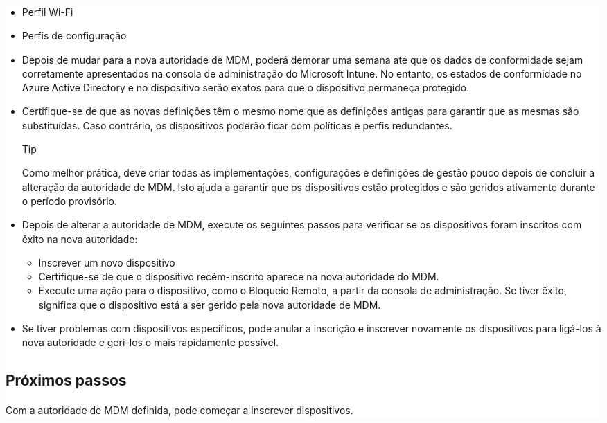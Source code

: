   - Perfil Wi-Fi
  - Perfis de configuração
- Depois de mudar para a nova autoridade de MDM, poderá demorar uma semana até que os dados de conformidade sejam corretamente apresentados na consola de administração do Microsoft Intune. No entanto, os estados de conformidade no Azure Active Directory e no dispositivo serão exatos para que o dispositivo permaneça protegido.
- Certifique-se de que as novas definições têm o mesmo nome que as definições antigas para garantir que as mesmas são substituídas. Caso contrário, os dispositivos poderão ficar com políticas e perfis redundantes.    

  > [!TIP]    
  > Como melhor prática, deve criar todas as implementações, configurações e definições de gestão pouco depois de concluir a alteração da autoridade de MDM. Isto ajuda a garantir que os dispositivos estão protegidos e são geridos ativamente durante o período provisório.

- Depois de alterar a autoridade de MDM, execute os seguintes passos para verificar se os dispositivos foram inscritos com êxito na nova autoridade:   
  - Inscrever um novo dispositivo
  - Certifique-se de que o dispositivo recém-inscrito aparece na nova autoridade do MDM.
  - Execute uma ação para o dispositivo, como o Bloqueio Remoto, a partir da consola de administração. Se tiver êxito, significa que o dispositivo está a ser gerido pela nova autoridade de MDM.
- Se tiver problemas com dispositivos específicos, pode anular a inscrição e inscrever novamente os dispositivos para ligá-los à nova autoridade e geri-los o mais rapidamente possível.

## <a name="next-steps"></a>Próximos passos

Com a autoridade de MDM definida, pode começar a [inscrever dispositivos](../enrollment/device-enrollment.md).
